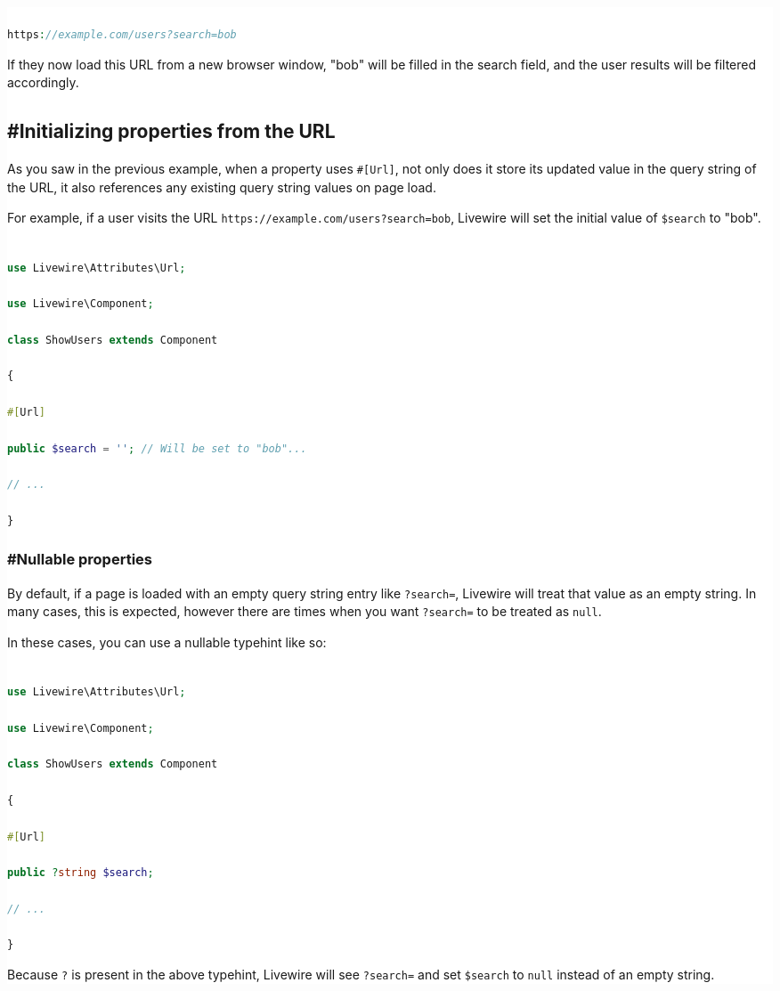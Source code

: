 ```php

https://example.com/users?search=bob

```
If they now load this URL from a new browser window, "bob" will be filled in the search field, and the user results will be filtered accordingly.

#Initializing properties from the URL
-------------------------------------

As you saw in the previous example, when a property uses `#[Url]`, not only does it store its updated value in the query string of the URL, it also references any existing query string values on page load.

For example, if a user visits the URL `https://example.com/users?search=bob`, Livewire will set the initial value of `$search` to "bob".

```php

use Livewire\Attributes\Url;

use Livewire\Component;

class ShowUsers extends Component

{

#[Url]

public $search = ''; // Will be set to "bob"...

// ...

}

```
### #Nullable properties

By default, if a page is loaded with an empty query string entry like `?search=`, Livewire will treat that value as an empty string. In many cases, this is expected, however there are times when you want `?search=` to be treated as `null`.

In these cases, you can use a nullable typehint like so:

```php

use Livewire\Attributes\Url;

use Livewire\Component;

class ShowUsers extends Component

{

#[Url]

public ?string $search;

// ...

}

```
Because `?` is present in the above typehint, Livewire will see `?search=` and set `$search` to `null` instead of an empty string.
